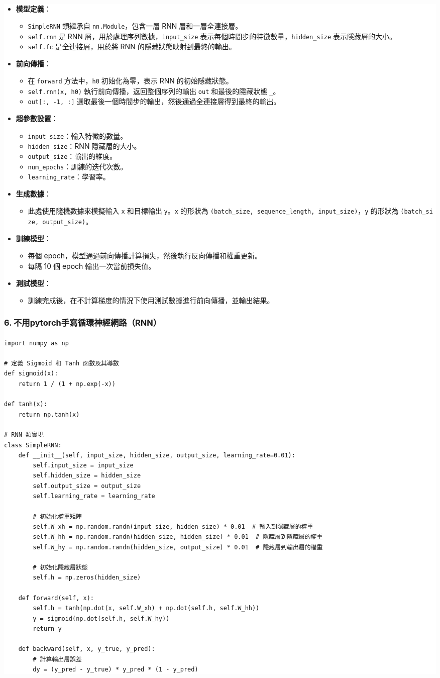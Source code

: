 ```

```
- **模型定義**：
    
    - `SimpleRNN` 類繼承自 `nn.Module`，包含一層 RNN 層和一層全連接層。
    - `self.rnn` 是 RNN 層，用於處理序列數據，`input_size` 表示每個時間步的特徵數量，`hidden_size` 表示隱藏層的大小。
    - `self.fc` 是全連接層，用於將 RNN 的隱藏狀態映射到最終的輸出。
- **前向傳播**：
    
    - 在 `forward` 方法中，`h0` 初始化為零，表示 RNN 的初始隱藏狀態。
    - `self.rnn(x, h0)` 執行前向傳播，返回整個序列的輸出 `out` 和最後的隱藏狀態 `_`。
    - `out[:, -1, :]` 選取最後一個時間步的輸出，然後通過全連接層得到最終的輸出。
- **超參數設置**：
    
    - `input_size`：輸入特徵的數量。
    - `hidden_size`：RNN 隱藏層的大小。
    - `output_size`：輸出的維度。
    - `num_epochs`：訓練的迭代次數。
    - `learning_rate`：學習率。
- **生成數據**：
    
    - 此處使用隨機數據來模擬輸入 `x` 和目標輸出 `y`。`x` 的形狀為 `(batch_size, sequence_length, input_size)`，`y` 的形狀為 `(batch_size, output_size)`。
- **訓練模型**：
    
    - 每個 epoch，模型通過前向傳播計算損失，然後執行反向傳播和權重更新。
    - 每隔 10 個 epoch 輸出一次當前損失值。
- **測試模型**：
    
    - 訓練完成後，在不計算梯度的情況下使用測試數據進行前向傳播，並輸出結果。
### 6. 不用pytorch手寫循環神經網路（RNN）
```
import numpy as np

# 定義 Sigmoid 和 Tanh 函數及其導數
def sigmoid(x):
    return 1 / (1 + np.exp(-x))

def tanh(x):
    return np.tanh(x)

# RNN 類實現
class SimpleRNN:
    def __init__(self, input_size, hidden_size, output_size, learning_rate=0.01):
        self.input_size = input_size
        self.hidden_size = hidden_size
        self.output_size = output_size
        self.learning_rate = learning_rate

        # 初始化權重矩陣
        self.W_xh = np.random.randn(input_size, hidden_size) * 0.01  # 輸入到隱藏層的權重
        self.W_hh = np.random.randn(hidden_size, hidden_size) * 0.01  # 隱藏層到隱藏層的權重
        self.W_hy = np.random.randn(hidden_size, output_size) * 0.01  # 隱藏層到輸出層的權重

        # 初始化隱藏層狀態
        self.h = np.zeros(hidden_size)

    def forward(self, x):
        self.h = tanh(np.dot(x, self.W_xh) + np.dot(self.h, self.W_hh))
        y = sigmoid(np.dot(self.h, self.W_hy))
        return y

    def backward(self, x, y_true, y_pred):
        # 計算輸出層誤差
        dy = (y_pred - y_true) * y_pred * (1 - y_pred)
```